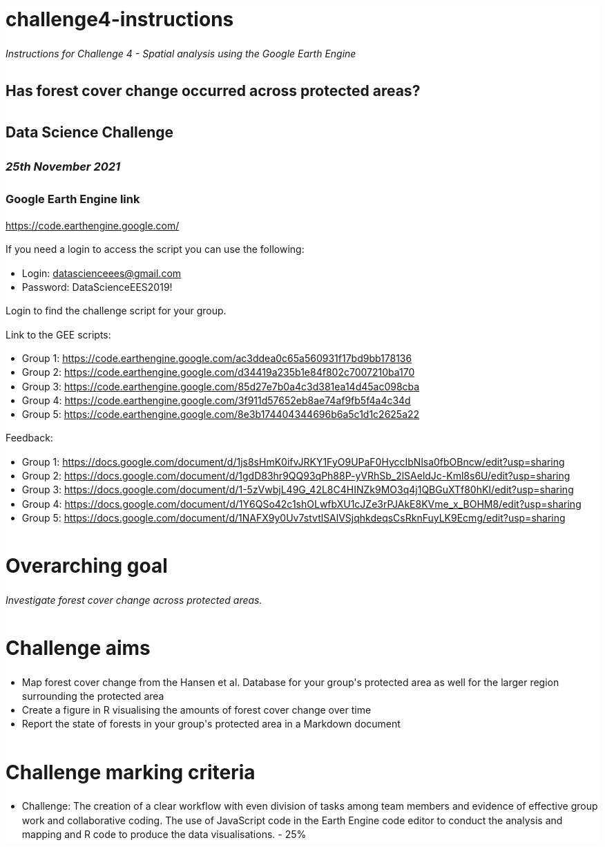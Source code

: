 # challenge4-instructions
_Instructions for Challenge 4 - Spatial analysis using the Google Earth Engine_

## Has forest cover change occurred across protected areas?
## Data Science Challenge
### _25th November 2021_

### Google Earth Engine link
https://code.earthengine.google.com/

If you need a login to access the script you can use the following:
- Login: datascienceees@gmail.com
- Password: DataScienceEES2019!

Login to find the challenge script for your group.

Link to the GEE scripts: 
- Group 1: https://code.earthengine.google.com/ac3ddea0c65a560931f17bd9bb178136
- Group 2: https://code.earthengine.google.com/d34419a235b1e84f802c7007210ba170
- Group 3: https://code.earthengine.google.com/85d27e7b0a4c3d381ea14d45ac098cba
- Group 4: https://code.earthengine.google.com/3f911d57652eb8ae74af9fb5f4a4c34d
- Group 5: https://code.earthengine.google.com/8e3b174404344696b6a5c1d1c2625a22

Feedback:
- Group 1: https://docs.google.com/document/d/1js8sHmK0ifvJRKY1FyO9UPaF0HyccIbNlsa0fbOBncw/edit?usp=sharing 
- Group 2: https://docs.google.com/document/d/1gdD83hr9QQ93qPh88P-yVRhSb_2lSAeldJc-Kml8s6U/edit?usp=sharing 
- Group 3: https://docs.google.com/document/d/1-5zVwbjL49G_42L8C4HINZk9MO3q4j1QBGuXTf80hKI/edit?usp=sharing 
- Group 4: https://docs.google.com/document/d/1Y6QSo42c1shOLwfbXU1cJZe3rPJAkE8KVme_x_BOHM8/edit?usp=sharing 
- Group 5: https://docs.google.com/document/d/1NAFX9y0Uv7stvtlSAlVSjqhkdeqsCsRknFuyLK9Ecmg/edit?usp=sharing 


# Overarching goal
_*Investigate forest cover change across protected areas.*_


# Challenge aims
- Map forest cover change from the Hansen et al. Database for your group's protected area as well for the larger region surrounding the protected area
- Create a figure in R visualising the amounts of forest cover change over time
- Report the state of forests in your group's protected area in a Markdown document


# Challenge marking criteria
- Challenge: The creation of a clear workflow with even division of tasks among team members and evidence of effective group work and collaborative coding. The use of JavaScript code in the Earth Engine code editor to conduct the analysis and mapping and R code to produce the data visualisations. - 25%
